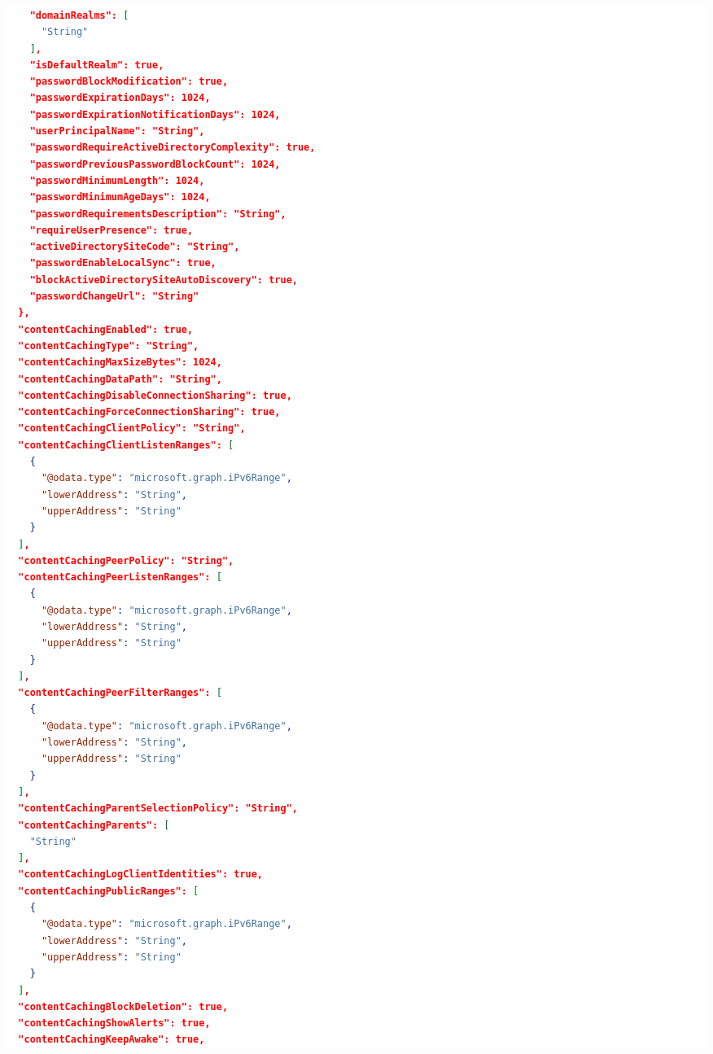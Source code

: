 ```json
    "domainRealms": [
      "String"
    ],
    "isDefaultRealm": true,
    "passwordBlockModification": true,
    "passwordExpirationDays": 1024,
    "passwordExpirationNotificationDays": 1024,
    "userPrincipalName": "String",
    "passwordRequireActiveDirectoryComplexity": true,
    "passwordPreviousPasswordBlockCount": 1024,
    "passwordMinimumLength": 1024,
    "passwordMinimumAgeDays": 1024,
    "passwordRequirementsDescription": "String",
    "requireUserPresence": true,
    "activeDirectorySiteCode": "String",
    "passwordEnableLocalSync": true,
    "blockActiveDirectorySiteAutoDiscovery": true,
    "passwordChangeUrl": "String"
  },
  "contentCachingEnabled": true,
  "contentCachingType": "String",
  "contentCachingMaxSizeBytes": 1024,
  "contentCachingDataPath": "String",
  "contentCachingDisableConnectionSharing": true,
  "contentCachingForceConnectionSharing": true,
  "contentCachingClientPolicy": "String",
  "contentCachingClientListenRanges": [
    {
      "@odata.type": "microsoft.graph.iPv6Range",
      "lowerAddress": "String",
      "upperAddress": "String"
    }
  ],
  "contentCachingPeerPolicy": "String",
  "contentCachingPeerListenRanges": [
    {
      "@odata.type": "microsoft.graph.iPv6Range",
      "lowerAddress": "String",
      "upperAddress": "String"
    }
  ],
  "contentCachingPeerFilterRanges": [
    {
      "@odata.type": "microsoft.graph.iPv6Range",
      "lowerAddress": "String",
      "upperAddress": "String"
    }
  ],
  "contentCachingParentSelectionPolicy": "String",
  "contentCachingParents": [
    "String"
  ],
  "contentCachingLogClientIdentities": true,
  "contentCachingPublicRanges": [
    {
      "@odata.type": "microsoft.graph.iPv6Range",
      "lowerAddress": "String",
      "upperAddress": "String"
    }
  ],
  "contentCachingBlockDeletion": true,
  "contentCachingShowAlerts": true,
  "contentCachingKeepAwake": true,
```